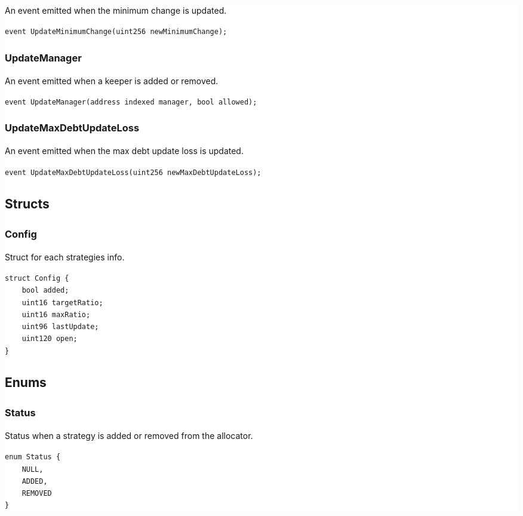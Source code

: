 An event emitted when the minimum change is updated.

```solidity
event UpdateMinimumChange(uint256 newMinimumChange);
```

### UpdateManager

An event emitted when a keeper is added or removed.

```solidity
event UpdateManager(address indexed manager, bool allowed);
```

### UpdateMaxDebtUpdateLoss

An event emitted when the max debt update loss is updated.

```solidity
event UpdateMaxDebtUpdateLoss(uint256 newMaxDebtUpdateLoss);
```

## Structs

### Config

Struct for each strategies info.

```solidity
struct Config {
    bool added;
    uint16 targetRatio;
    uint16 maxRatio;
    uint96 lastUpdate;
    uint120 open;
}
```

## Enums

### Status

Status when a strategy is added or removed from the allocator.

```solidity
enum Status {
    NULL,
    ADDED,
    REMOVED
}
```
